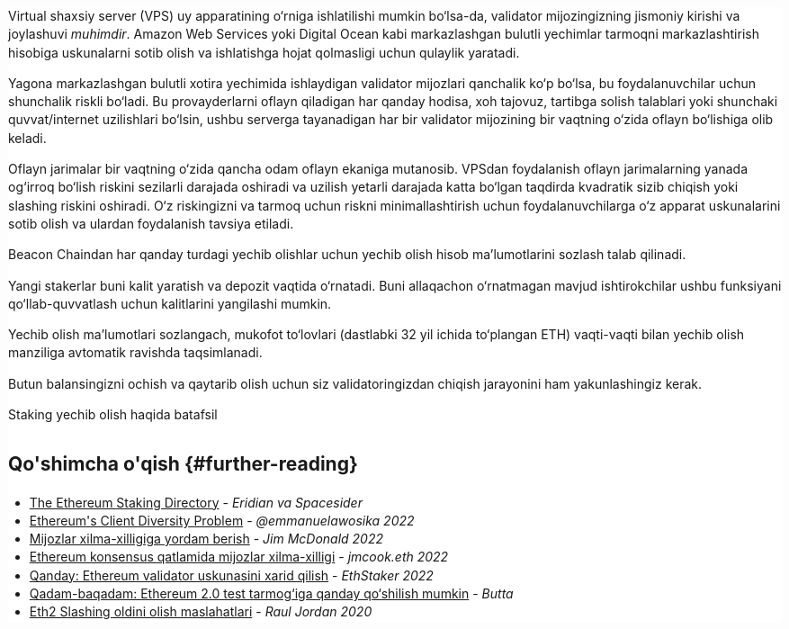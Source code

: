 <ExpandableCard title="Men shunchaki VPSdan (virtual xususiy server) foydalanishim mumkinmi?">
Virtual shaxsiy server (VPS) uy apparatining o‘rniga ishlatilishi mumkin bo‘lsa-da, validator mijozingizning jismoniy kirishi va joylashuvi <em>muhimdir</em>. Amazon Web Services yoki Digital Ocean kabi markazlashgan bulutli yechimlar tarmoqni markazlashtirish hisobiga uskunalarni sotib olish va ishlatishga hojat qolmasligi uchun qulaylik yaratadi.

Yagona markazlashgan bulutli xotira yechimida ishlaydigan validator mijozlari qanchalik ko‘p bo‘lsa, bu foydalanuvchilar uchun shunchalik riskli bo‘ladi. Bu provayderlarni oflayn qiladigan har qanday hodisa, xoh tajovuz, tartibga solish talablari yoki shunchaki quvvat/internet uzilishlari bo‘lsin, ushbu serverga tayanadigan har bir validator mijozining bir vaqtning o‘zida oflayn bo‘lishiga olib keladi.

Oflayn jarimalar bir vaqtning o‘zida qancha odam oflayn ekaniga mutanosib. VPSdan foydalanish oflayn jarimalarning yanada og‘irroq bo‘lish riskini sezilarli darajada oshiradi va uzilish yetarli darajada katta bo‘lgan taqdirda kvadratik sizib chiqish yoki slashing riskini oshiradi. O‘z riskingizni va tarmoq uchun riskni minimallashtirish uchun foydalanuvchilarga o‘z apparat uskunalarini sotib olish va ulardan foydalanish tavsiya etiladi.
</ExpandableCard>

<ExpandableCard title="Mukofotlarimni qanday ochaman yoki ETHni qaytarib olaman?">

Beacon Chaindan har qanday turdagi yechib olishlar uchun yechib olish hisob ma’lumotlarini sozlash talab qilinadi.

Yangi stakerlar buni kalit yaratish va depozit vaqtida o‘rnatadi. Buni allaqachon o‘rnatmagan mavjud ishtirokchilar ushbu funksiyani qo‘llab-quvvatlash uchun kalitlarini yangilashi mumkin.

Yechib olish ma’lumotlari sozlangach, mukofot to‘lovlari (dastlabki 32 yil ichida to‘plangan ETH) vaqti-vaqti bilan yechib olish manziliga avtomatik ravishda taqsimlanadi.

Butun balansingizni ochish va qaytarib olish uchun siz validatoringizdan chiqish jarayonini ham yakunlashingiz kerak.

<ButtonLink href="/staking/withdrawals/">Staking yechib olish haqida batafsil</ButtonLink>
</ExpandableCard>

## Qo'shimcha o'qish {#further-reading}

- [The Ethereum Staking Directory](https://www.staking.directory/) - _Eridian va Spacesider_
- [Ethereum's Client Diversity Problem](https://hackernoon.com/ethereums-client-diversity-problem) - _@emmanuelawosika 2022_
- [Mijozlar xilma-xilligiga yordam berish](https://www.attestant.io/posts/helping-client-diversity/) - _Jim McDonald 2022_
- [Ethereum konsensus qatlamida mijozlar xilma-xilligi](https://mirror.xyz/jmcook.eth/S7ONEka_0RgtKTZ3-dakPmAHQNPvuj15nh0YGKPFriA) - _jmcook.eth 2022_
- [Qanday: Ethereum validator uskunasini xarid qilish](https://www.youtube.com/watch?v=C2wwu1IlhDc) - _EthStaker 2022_
- [Qadam-baqadam: Ethereum 2.0 test tarmog‘iga qanday qo‘shilish mumkin](https://kb.beaconcha.in/guides/tutorial-eth2-multiclient) - _Butta_
- [Eth2 Slashing oldini olish maslahatlari](https://medium.com/prysmatic-labs/eth2-slashing-prevention-tips-f6faa5025f50) - _Raul Jordan 2020_

<QuizWidget quizKey="staking-solo" />
